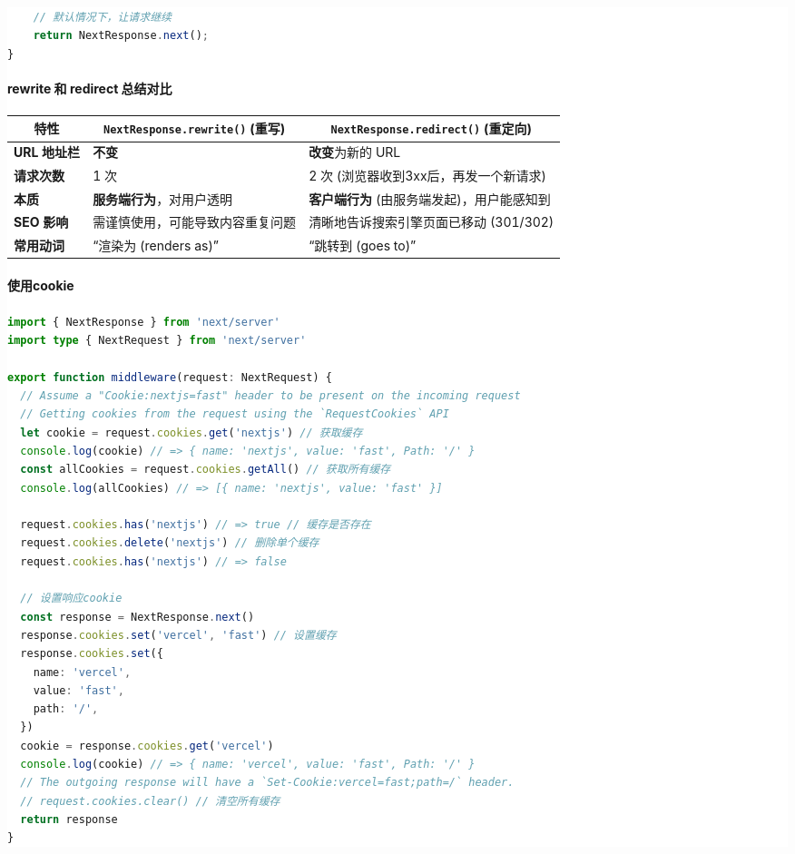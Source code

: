 ```ts
    // 默认情况下，让请求继续
    return NextResponse.next();
}
```

#### rewrite  和  redirect  总结对比

| 特性           | `NextResponse.rewrite()` (重写)  | `NextResponse.redirect()` (重定向)          |
| -------------- | -------------------------------- | ------------------------------------------- |
| **URL 地址栏** | **不变**                         | **改变**为新的 URL                          |
| **请求次数**   | 1 次                             | 2 次 (浏览器收到3xx后，再发一个新请求)      |
| **本质**       | **服务端行为**，对用户透明       | **客户端行为** (由服务端发起)，用户能感知到 |
| **SEO 影响**   | 需谨慎使用，可能导致内容重复问题 | 清晰地告诉搜索引擎页面已移动 (301/302)      |
| **常用动词**   | “渲染为 (renders as)”            | “跳转到 (goes to)”                          |

#### 使用cookie

```ts
import { NextResponse } from 'next/server'
import type { NextRequest } from 'next/server'
 
export function middleware(request: NextRequest) {
  // Assume a "Cookie:nextjs=fast" header to be present on the incoming request
  // Getting cookies from the request using the `RequestCookies` API
  let cookie = request.cookies.get('nextjs') // 获取缓存
  console.log(cookie) // => { name: 'nextjs', value: 'fast', Path: '/' }
  const allCookies = request.cookies.getAll() // 获取所有缓存
  console.log(allCookies) // => [{ name: 'nextjs', value: 'fast' }]
 
  request.cookies.has('nextjs') // => true // 缓存是否存在
  request.cookies.delete('nextjs') // 删除单个缓存
  request.cookies.has('nextjs') // => false
 
  // 设置响应cookie
  const response = NextResponse.next()
  response.cookies.set('vercel', 'fast') // 设置缓存
  response.cookies.set({
    name: 'vercel',
    value: 'fast',
    path: '/',
  })
  cookie = response.cookies.get('vercel')
  console.log(cookie) // => { name: 'vercel', value: 'fast', Path: '/' }
  // The outgoing response will have a `Set-Cookie:vercel=fast;path=/` header.
  // request.cookies.clear() // 清空所有缓存
  return response
}
```
